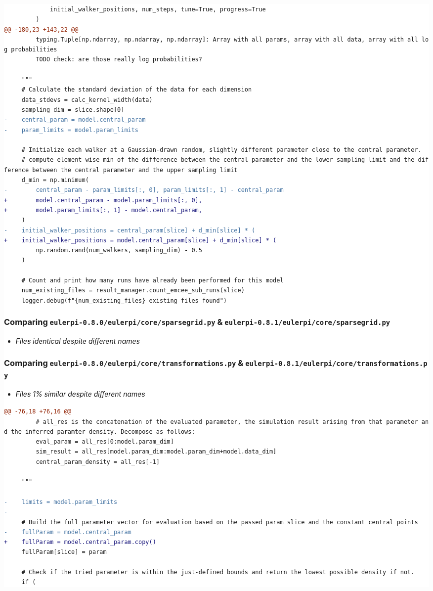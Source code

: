 ```diff
             initial_walker_positions, num_steps, tune=True, progress=True
         )
@@ -180,23 +143,22 @@
         typing.Tuple[np.ndarray, np.ndarray, np.ndarray]: Array with all params, array with all data, array with all log probabilities
         TODO check: are those really log probabilities?
 
     """
     # Calculate the standard deviation of the data for each dimension
     data_stdevs = calc_kernel_width(data)
     sampling_dim = slice.shape[0]
-    central_param = model.central_param
-    param_limits = model.param_limits
 
     # Initialize each walker at a Gaussian-drawn random, slightly different parameter close to the central parameter.
     # compute element-wise min of the difference between the central parameter and the lower sampling limit and the difference between the central parameter and the upper sampling limit
     d_min = np.minimum(
-        central_param - param_limits[:, 0], param_limits[:, 1] - central_param
+        model.central_param - model.param_limits[:, 0],
+        model.param_limits[:, 1] - model.central_param,
     )
-    initial_walker_positions = central_param[slice] + d_min[slice] * (
+    initial_walker_positions = model.central_param[slice] + d_min[slice] * (
         np.random.rand(num_walkers, sampling_dim) - 0.5
     )
 
     # Count and print how many runs have already been performed for this model
     num_existing_files = result_manager.count_emcee_sub_runs(slice)
     logger.debug(f"{num_existing_files} existing files found")
```

### Comparing `eulerpi-0.8.0/eulerpi/core/sparsegrid.py` & `eulerpi-0.8.1/eulerpi/core/sparsegrid.py`

 * *Files identical despite different names*

### Comparing `eulerpi-0.8.0/eulerpi/core/transformations.py` & `eulerpi-0.8.1/eulerpi/core/transformations.py`

 * *Files 1% similar despite different names*

```diff
@@ -76,18 +76,16 @@
         # all_res is the concatenation of the evaluated parameter, the simulation result arising from that parameter and the inferred paramter density. Decompose as follows:
         eval_param = all_res[0:model.param_dim]
         sim_result = all_res[model.param_dim:model.param_dim+model.data_dim]
         central_param_density = all_res[-1]
 
     """
 
-    limits = model.param_limits
-
     # Build the full parameter vector for evaluation based on the passed param slice and the constant central points
-    fullParam = model.central_param
+    fullParam = model.central_param.copy()
     fullParam[slice] = param
 
     # Check if the tried parameter is within the just-defined bounds and return the lowest possible density if not.
     if (
```